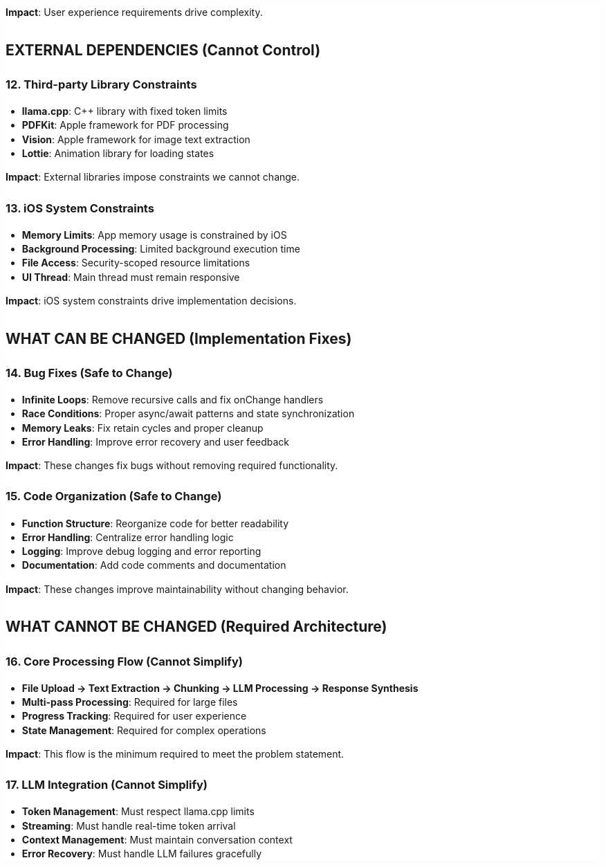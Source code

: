 **Impact**: User experience requirements drive complexity.

## EXTERNAL DEPENDENCIES (Cannot Control)

### 12. Third-party Library Constraints
- **llama.cpp**: C++ library with fixed token limits
- **PDFKit**: Apple framework for PDF processing
- **Vision**: Apple framework for image text extraction
- **Lottie**: Animation library for loading states

**Impact**: External libraries impose constraints we cannot change.

### 13. iOS System Constraints
- **Memory Limits**: App memory usage is constrained by iOS
- **Background Processing**: Limited background execution time
- **File Access**: Security-scoped resource limitations
- **UI Thread**: Main thread must remain responsive

**Impact**: iOS system constraints drive implementation decisions.

## WHAT CAN BE CHANGED (Implementation Fixes)

### 14. Bug Fixes (Safe to Change)
- **Infinite Loops**: Remove recursive calls and fix onChange handlers
- **Race Conditions**: Proper async/await patterns and state synchronization
- **Memory Leaks**: Fix retain cycles and proper cleanup
- **Error Handling**: Improve error recovery and user feedback

**Impact**: These changes fix bugs without removing required functionality.

### 15. Code Organization (Safe to Change)
- **Function Structure**: Reorganize code for better readability
- **Error Handling**: Centralize error handling logic
- **Logging**: Improve debug logging and error reporting
- **Documentation**: Add code comments and documentation

**Impact**: These changes improve maintainability without changing behavior.

## WHAT CANNOT BE CHANGED (Required Architecture)

### 16. Core Processing Flow (Cannot Simplify)
- **File Upload → Text Extraction → Chunking → LLM Processing → Response Synthesis**
- **Multi-pass Processing**: Required for large files
- **Progress Tracking**: Required for user experience
- **State Management**: Required for complex operations

**Impact**: This flow is the minimum required to meet the problem statement.

### 17. LLM Integration (Cannot Simplify)
- **Token Management**: Must respect llama.cpp limits
- **Streaming**: Must handle real-time token arrival
- **Context Management**: Must maintain conversation context
- **Error Recovery**: Must handle LLM failures gracefully

